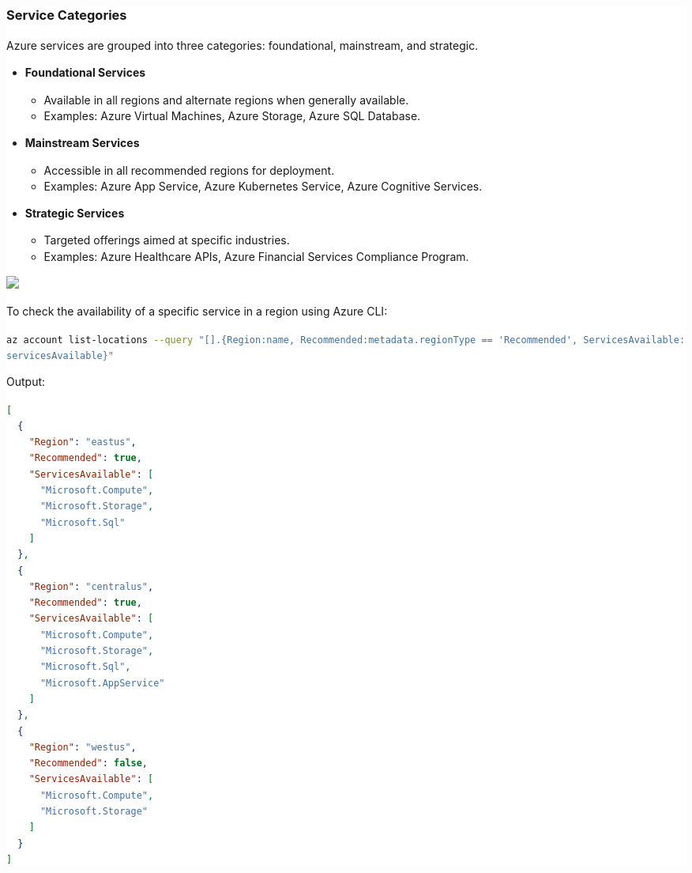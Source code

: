 ### Service Categories

Azure services are grouped into three categories: foundational, mainstream, and strategic.

- **Foundational Services**
  - Available in all regions and alternate regions when generally available.
  - Examples: Azure Virtual Machines, Azure Storage, Azure SQL Database.

- **Mainstream Services**
  - Accessible in all recommended regions for deployment.
  - Examples: Azure App Service, Azure Kubernetes Service, Azure Cognitive Services.

- **Strategic Services**
  - Targeted offerings aimed at specific industries.
  - Examples: Azure Healthcare APIs, Azure Financial Services Compliance Program.

![](/img/docs/azure-availability-of-services-3-types.png)

To check the availability of a specific service in a region using Azure CLI:

```bash
az account list-locations --query "[].{Region:name, Recommended:metadata.regionType == 'Recommended', ServicesAvailable:servicesAvailable}"
```

Output:

```json
[
  {
    "Region": "eastus",
    "Recommended": true,
    "ServicesAvailable": [
      "Microsoft.Compute",
      "Microsoft.Storage",
      "Microsoft.Sql"
    ]
  },
  {
    "Region": "centralus",
    "Recommended": true,
    "ServicesAvailable": [
      "Microsoft.Compute",
      "Microsoft.Storage",
      "Microsoft.Sql",
      "Microsoft.AppService"
    ]
  },
  {
    "Region": "westus",
    "Recommended": false,
    "ServicesAvailable": [
      "Microsoft.Compute",
      "Microsoft.Storage"
    ]
  }
]
```
